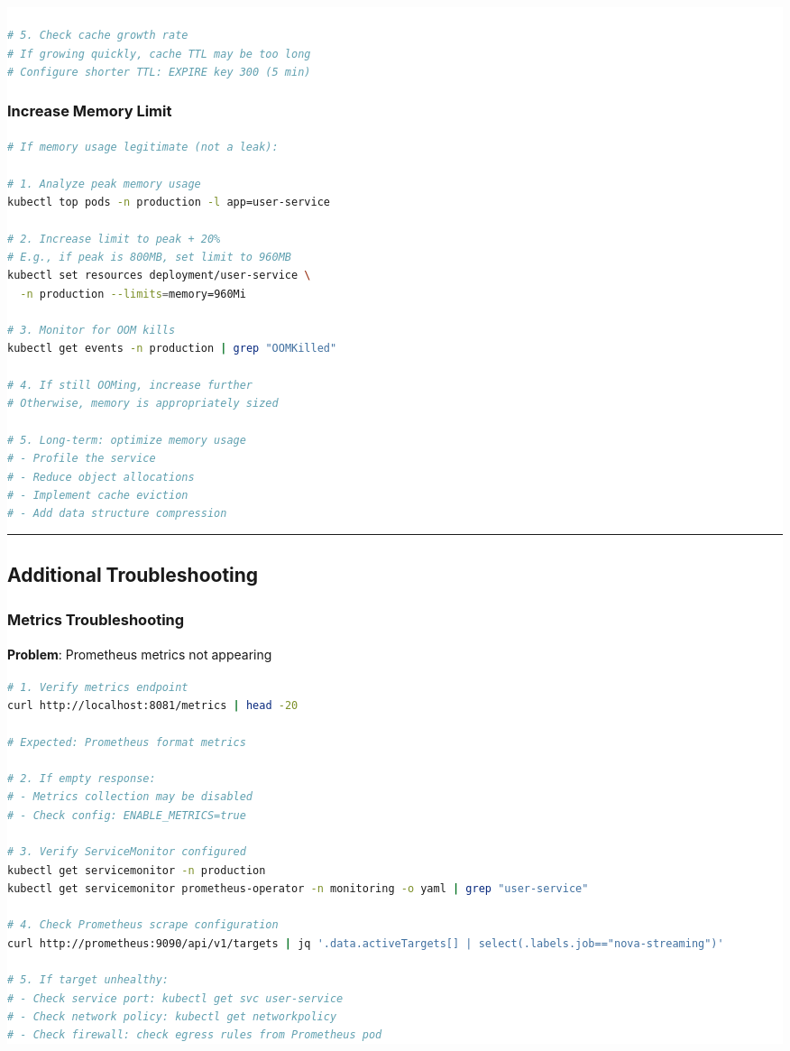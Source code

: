 ```bash

# 5. Check cache growth rate
# If growing quickly, cache TTL may be too long
# Configure shorter TTL: EXPIRE key 300 (5 min)
```

### Increase Memory Limit

```bash
# If memory usage legitimate (not a leak):

# 1. Analyze peak memory usage
kubectl top pods -n production -l app=user-service

# 2. Increase limit to peak + 20%
# E.g., if peak is 800MB, set limit to 960MB
kubectl set resources deployment/user-service \
  -n production --limits=memory=960Mi

# 3. Monitor for OOM kills
kubectl get events -n production | grep "OOMKilled"

# 4. If still OOMing, increase further
# Otherwise, memory is appropriately sized

# 5. Long-term: optimize memory usage
# - Profile the service
# - Reduce object allocations
# - Implement cache eviction
# - Add data structure compression
```

---

## Additional Troubleshooting

### Metrics Troubleshooting

**Problem**: Prometheus metrics not appearing

```bash
# 1. Verify metrics endpoint
curl http://localhost:8081/metrics | head -20

# Expected: Prometheus format metrics

# 2. If empty response:
# - Metrics collection may be disabled
# - Check config: ENABLE_METRICS=true

# 3. Verify ServiceMonitor configured
kubectl get servicemonitor -n production
kubectl get servicemonitor prometheus-operator -n monitoring -o yaml | grep "user-service"

# 4. Check Prometheus scrape configuration
curl http://prometheus:9090/api/v1/targets | jq '.data.activeTargets[] | select(.labels.job=="nova-streaming")'

# 5. If target unhealthy:
# - Check service port: kubectl get svc user-service
# - Check network policy: kubectl get networkpolicy
# - Check firewall: check egress rules from Prometheus pod
```

